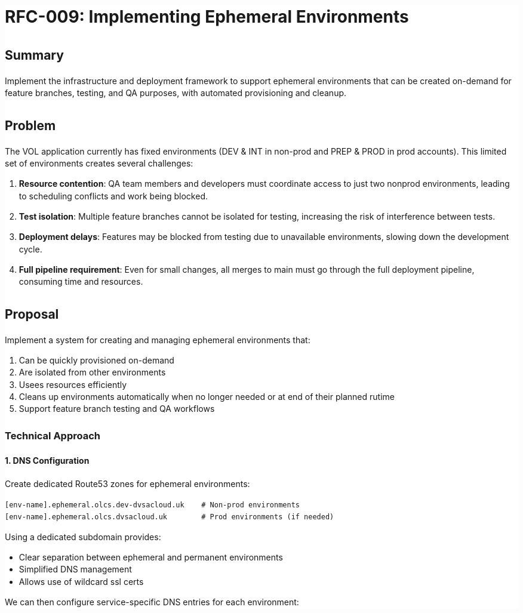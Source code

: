 # RFC-009: Implementing Ephemeral Environments

## Summary

Implement the infrastructure and deployment framework to support ephemeral environments that can be created on-demand for feature branches, testing, and QA purposes, with automated provisioning and cleanup.

## Problem

The VOL application currently has fixed environments (DEV & INT in non-prod and PREP & PROD in prod accounts). This limited set of environments creates several challenges:

1. **Resource contention**: QA team members and developers must coordinate access to just two nonprod environments, leading to scheduling conflicts and work being blocked.

2. **Test isolation**: Multiple feature branches cannot be isolated for testing, increasing the risk of interference between tests.

3. **Deployment delays**: Features may be blocked from testing due to unavailable environments, slowing down the development cycle.

4. **Full pipeline requirement**: Even for small changes, all merges to main must go through the full deployment pipeline, consuming time and resources.

## Proposal

Implement a system for creating and managing ephemeral environments that:

1. Can be quickly provisioned on-demand
2. Are isolated from other environments
3. Usees resources efficiently
4. Cleans up environments automatically when no longer needed or at end of their planned rutime
5. Support feature branch testing and QA workflows

### Technical Approach

#### 1. DNS Configuration

Create dedicated Route53 zones for ephemeral environments:

```
[env-name].ephemeral.olcs.dev-dvsacloud.uk    # Non-prod environments
[env-name].ephemeral.olcs.dvsacloud.uk        # Prod environments (if needed)
```

Using a dedicated subdomain provides:

-   Clear separation between ephemeral and permanent environments
-   Simplified DNS management
-   Allows use of wildcard ssl certs

We can then configure service-specific DNS entries for each environment:
